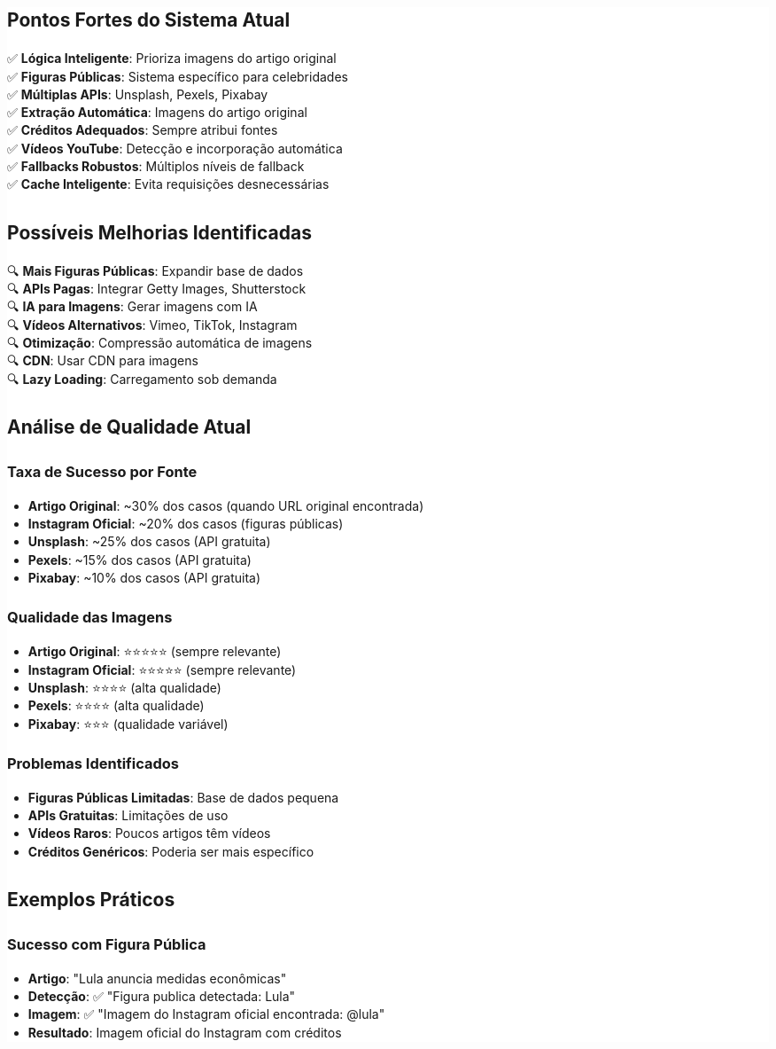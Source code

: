 ## Pontos Fortes do Sistema Atual

✅ **Lógica Inteligente**: Prioriza imagens do artigo original  
✅ **Figuras Públicas**: Sistema específico para celebridades  
✅ **Múltiplas APIs**: Unsplash, Pexels, Pixabay  
✅ **Extração Automática**: Imagens do artigo original  
✅ **Créditos Adequados**: Sempre atribui fontes  
✅ **Vídeos YouTube**: Detecção e incorporação automática  
✅ **Fallbacks Robustos**: Múltiplos níveis de fallback  
✅ **Cache Inteligente**: Evita requisições desnecessárias  

## Possíveis Melhorias Identificadas

🔍 **Mais Figuras Públicas**: Expandir base de dados  
🔍 **APIs Pagas**: Integrar Getty Images, Shutterstock  
🔍 **IA para Imagens**: Gerar imagens com IA  
🔍 **Vídeos Alternativos**: Vimeo, TikTok, Instagram  
🔍 **Otimização**: Compressão automática de imagens  
🔍 **CDN**: Usar CDN para imagens  
🔍 **Lazy Loading**: Carregamento sob demanda  

## Análise de Qualidade Atual

### **Taxa de Sucesso por Fonte**
- **Artigo Original**: ~30% dos casos (quando URL original encontrada)
- **Instagram Oficial**: ~20% dos casos (figuras públicas)
- **Unsplash**: ~25% dos casos (API gratuita)
- **Pexels**: ~15% dos casos (API gratuita)
- **Pixabay**: ~10% dos casos (API gratuita)

### **Qualidade das Imagens**
- **Artigo Original**: ⭐⭐⭐⭐⭐ (sempre relevante)
- **Instagram Oficial**: ⭐⭐⭐⭐⭐ (sempre relevante)
- **Unsplash**: ⭐⭐⭐⭐ (alta qualidade)
- **Pexels**: ⭐⭐⭐⭐ (alta qualidade)
- **Pixabay**: ⭐⭐⭐ (qualidade variável)

### **Problemas Identificados**
- **Figuras Públicas Limitadas**: Base de dados pequena
- **APIs Gratuitas**: Limitações de uso
- **Vídeos Raros**: Poucos artigos têm vídeos
- **Créditos Genéricos**: Poderia ser mais específico

## Exemplos Práticos

### **Sucesso com Figura Pública**
- **Artigo**: "Lula anuncia medidas econômicas"
- **Detecção**: ✅ "Figura publica detectada: Lula"
- **Imagem**: ✅ "Imagem do Instagram oficial encontrada: @lula"
- **Resultado**: Imagem oficial do Instagram com créditos
